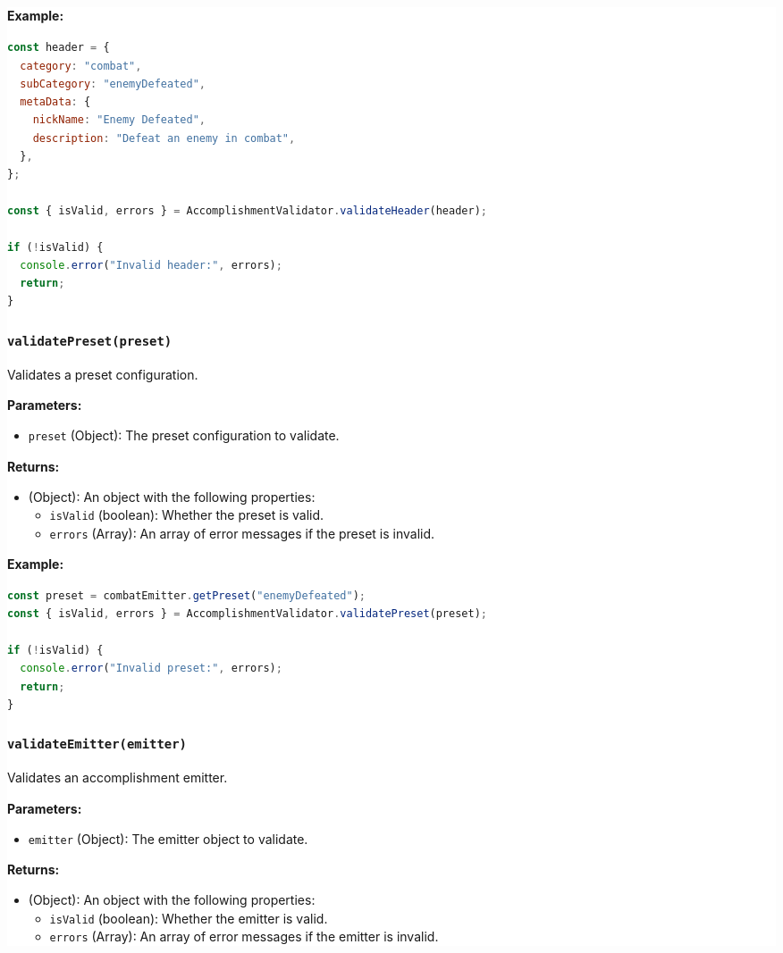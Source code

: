 **Example:**

```javascript
const header = {
  category: "combat",
  subCategory: "enemyDefeated",
  metaData: {
    nickName: "Enemy Defeated",
    description: "Defeat an enemy in combat",
  },
};

const { isValid, errors } = AccomplishmentValidator.validateHeader(header);

if (!isValid) {
  console.error("Invalid header:", errors);
  return;
}
```

### `validatePreset(preset)`

Validates a preset configuration.

**Parameters:**

- `preset` (Object): The preset configuration to validate.

**Returns:**

- (Object): An object with the following properties:
  - `isValid` (boolean): Whether the preset is valid.
  - `errors` (Array): An array of error messages if the preset is invalid.

**Example:**

```javascript
const preset = combatEmitter.getPreset("enemyDefeated");
const { isValid, errors } = AccomplishmentValidator.validatePreset(preset);

if (!isValid) {
  console.error("Invalid preset:", errors);
  return;
}
```

### `validateEmitter(emitter)`

Validates an accomplishment emitter.

**Parameters:**

- `emitter` (Object): The emitter object to validate.

**Returns:**

- (Object): An object with the following properties:
  - `isValid` (boolean): Whether the emitter is valid.
  - `errors` (Array): An array of error messages if the emitter is invalid.
